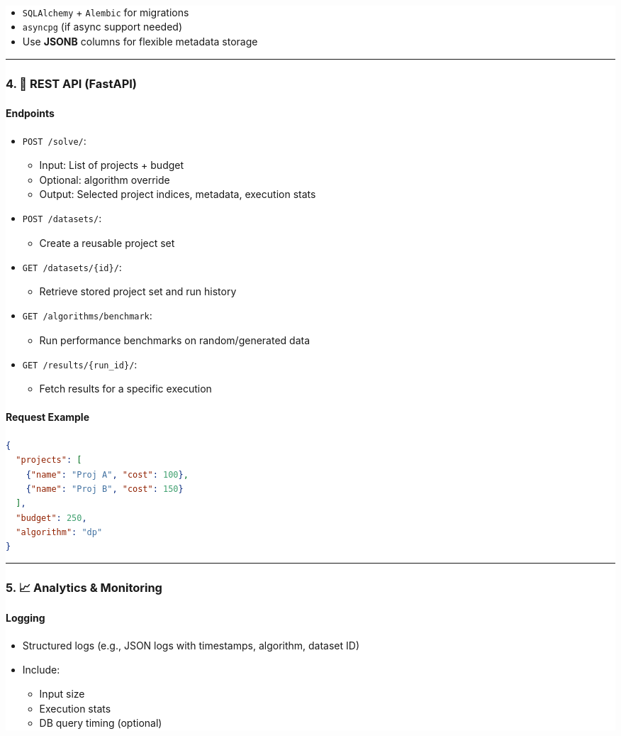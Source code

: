 * `SQLAlchemy` + `Alembic` for migrations
* `asyncpg` (if async support needed)
* Use **JSONB** columns for flexible metadata storage

---

### 4. 🧾 REST API (FastAPI)

#### Endpoints

* `POST /solve/`:

  * Input: List of projects + budget
  * Optional: algorithm override
  * Output: Selected project indices, metadata, execution stats

* `POST /datasets/`:

  * Create a reusable project set

* `GET /datasets/{id}/`:

  * Retrieve stored project set and run history

* `GET /algorithms/benchmark`:

  * Run performance benchmarks on random/generated data

* `GET /results/{run_id}/`:

  * Fetch results for a specific execution

#### Request Example

```json
{
  "projects": [
    {"name": "Proj A", "cost": 100},
    {"name": "Proj B", "cost": 150}
  ],
  "budget": 250,
  "algorithm": "dp"
}
```

---

### 5. 📈 Analytics & Monitoring

#### Logging

* Structured logs (e.g., JSON logs with timestamps, algorithm, dataset ID)
* Include:

  * Input size
  * Execution stats
  * DB query timing (optional)
